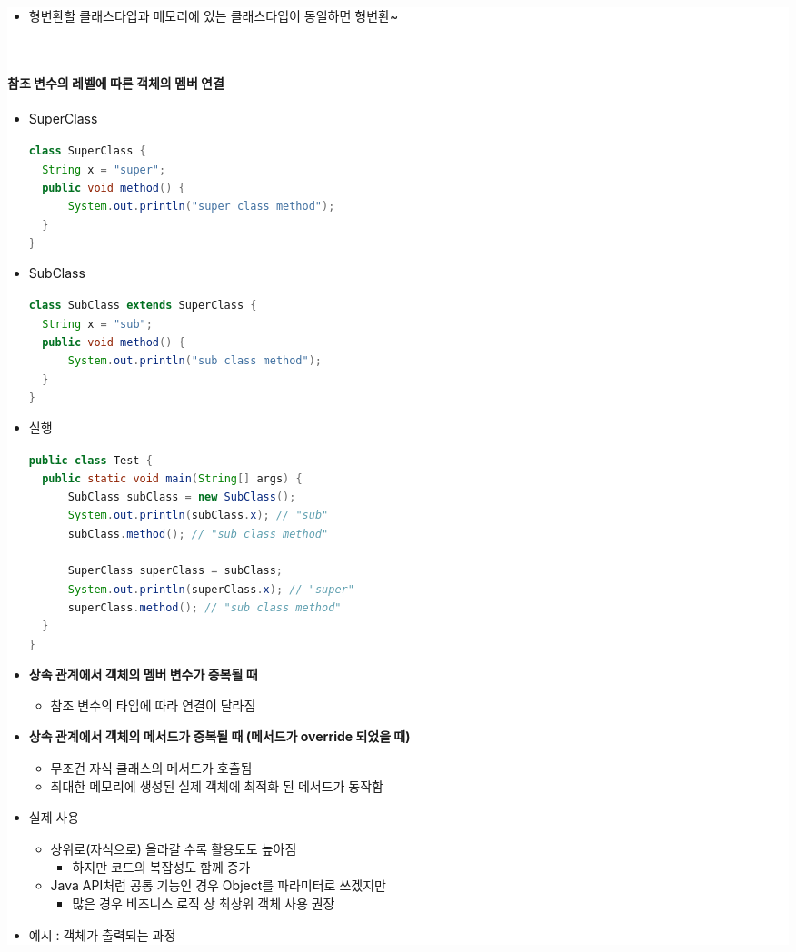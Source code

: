   * 형변환할 클래스타입과 메모리에 있는 클래스타입이 동일하면 형변환~

<br>

#### 참조 변수의 레벨에 따른 객체의 멤버 연결

* SuperClass

  ```java
  class SuperClass {
  	String x = "super";
  	public void method() {
  		System.out.println("super class method");
  	}
  }
  ```

* SubClass

  ```java
  class SubClass extends SuperClass {
  	String x = "sub";
  	public void method() {
  		System.out.println("sub class method");
  	}
  }
  ```

* 실행

  ```java
  public class Test {
  	public static void main(String[] args) {
  		SubClass subClass = new SubClass();
  		System.out.println(subClass.x); // "sub"
  		subClass.method(); // "sub class method"
  		
  		SuperClass superClass = subClass;
  		System.out.println(superClass.x); // "super"
  		superClass.method(); // "sub class method"
  	}
  }
  ```

* **상속 관계에서 객체의 멤버 변수가 중복될 때**
  * 참조 변수의 타입에 따라 연결이 달라짐
* **상속 관계에서 객체의 메서드가 중복될 때 (메서드가 override 되었을 때)**
  
  * 무조건 자식 클래스의 메서드가 호출됨
  * 최대한 메모리에 생성된 실제 객체에 최적화 된 메서드가 동작함
* 실제 사용
  * 상위로(자식으로) 올라갈 수록 활용도도 높아짐
    * 하지만 코드의 복잡성도 함께 증가
  * Java API처럼 공통 기능인 경우 Object를 파라미터로 쓰겠지만
    * 많은 경우 비즈니스 로직 상 최상위 객체 사용 권장

* 예시 : 객체가 출력되는 과정
